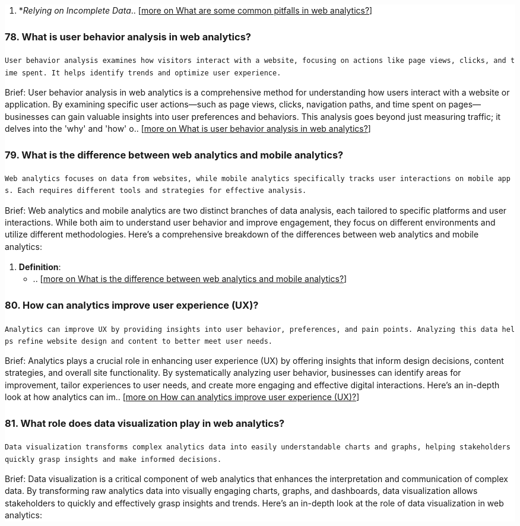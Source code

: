 1. **Relying on Incomplete Data*.. [[more on What are some common pitfalls in web analytics?](https://analytics.0x3d.site/question/what-are-some-common-pitfalls-in-web-analytics)]


### 78. What is user behavior analysis in web analytics?

`User behavior analysis examines how visitors interact with a website, focusing on actions like page views, clicks, and time spent. It helps identify trends and optimize user experience.`

Brief: User behavior analysis in web analytics is a comprehensive method for understanding how users interact with a website or application. By examining specific user actions—such as page views, clicks, navigation paths, and time spent on pages—businesses can gain valuable insights into user preferences and behaviors. This analysis goes beyond just measuring traffic; it delves into the 'why' and 'how' o.. [[more on What is user behavior analysis in web analytics?](https://analytics.0x3d.site/question/what-is-user-behavior-analysis-in-web-analytics)]


### 79. What is the difference between web analytics and mobile analytics?

`Web analytics focuses on data from websites, while mobile analytics specifically tracks user interactions on mobile apps. Each requires different tools and strategies for effective analysis.`

Brief: Web analytics and mobile analytics are two distinct branches of data analysis, each tailored to specific platforms and user interactions. While both aim to understand user behavior and improve engagement, they focus on different environments and utilize different methodologies. Here’s a comprehensive breakdown of the differences between web analytics and mobile analytics:

1. **Definition**:
   - .. [[more on What is the difference between web analytics and mobile analytics?](https://analytics.0x3d.site/question/what-is-the-difference-between-web-analytics-and-mobile-analytics)]


### 80. How can analytics improve user experience (UX)?

`Analytics can improve UX by providing insights into user behavior, preferences, and pain points. Analyzing this data helps refine website design and content to better meet user needs.`

Brief: Analytics plays a crucial role in enhancing user experience (UX) by offering insights that inform design decisions, content strategies, and overall site functionality. By systematically analyzing user behavior, businesses can identify areas for improvement, tailor experiences to user needs, and create more engaging and effective digital interactions. Here’s an in-depth look at how analytics can im.. [[more on How can analytics improve user experience (UX)?](https://analytics.0x3d.site/question/how-can-analytics-improve-user-experience-ux)]


### 81. What role does data visualization play in web analytics?

`Data visualization transforms complex analytics data into easily understandable charts and graphs, helping stakeholders quickly grasp insights and make informed decisions.`

Brief: Data visualization is a critical component of web analytics that enhances the interpretation and communication of complex data. By transforming raw analytics data into visually engaging charts, graphs, and dashboards, data visualization allows stakeholders to quickly and effectively grasp insights and trends. Here’s an in-depth look at the role of data visualization in web analytics:
